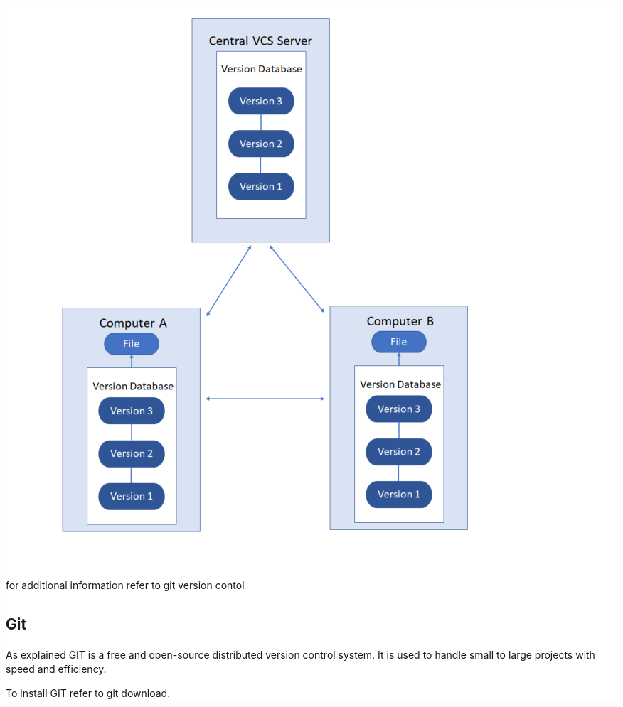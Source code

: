 ![Distributed](images/DistributedVCS.PNG)


for additional information refer to [git version contol](https://git-scm.com/book/en/v2/Getting-Started-About-Version-Control)

## Git

As explained GIT is a free and open-source distributed version control system. It is used to handle small to large projects with speed and efficiency.

To install GIT refer to [git download](https://git-scm.com/downloads).

